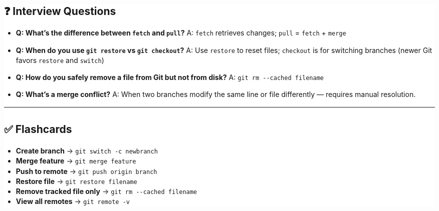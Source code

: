 ## ❓ Interview Questions

* **Q: What’s the difference between `fetch` and `pull`?**
  A: `fetch` retrieves changes; `pull` = `fetch` + `merge`

* **Q: When do you use `git restore` vs `git checkout`?**
  A: Use `restore` to reset files; `checkout` is for switching branches (newer Git favors `restore` and `switch`)

* **Q: How do you safely remove a file from Git but not from disk?**
  A: `git rm --cached filename`

* **Q: What’s a merge conflict?**
  A: When two branches modify the same line or file differently — requires manual resolution.

---

## ✅ Flashcards

* **Create branch** → `git switch -c newbranch`
* **Merge feature** → `git merge feature`
* **Push to remote** → `git push origin branch`
* **Restore file** → `git restore filename`
* **Remove tracked file only** → `git rm --cached filename`
* **View all remotes** → `git remote -v`

